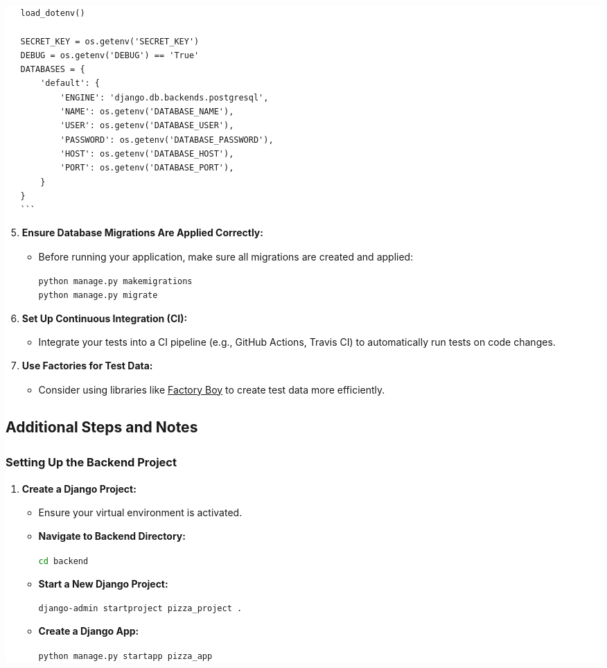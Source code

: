        load_dotenv()

       SECRET_KEY = os.getenv('SECRET_KEY')
       DEBUG = os.getenv('DEBUG') == 'True'
       DATABASES = {
           'default': {
               'ENGINE': 'django.db.backends.postgresql',
               'NAME': os.getenv('DATABASE_NAME'),
               'USER': os.getenv('DATABASE_USER'),
               'PASSWORD': os.getenv('DATABASE_PASSWORD'),
               'HOST': os.getenv('DATABASE_HOST'),
               'PORT': os.getenv('DATABASE_PORT'),
           }
       }
       ```

5. **Ensure Database Migrations Are Applied Correctly:**
   - Before running your application, make sure all migrations are created and applied:
     ```bash
     python manage.py makemigrations
     python manage.py migrate
     ```

6. **Set Up Continuous Integration (CI):**
   - Integrate your tests into a CI pipeline (e.g., GitHub Actions, Travis CI) to automatically run tests on code changes.

7. **Use Factories for Test Data:**
   - Consider using libraries like [Factory Boy](https://factoryboy.readthedocs.io/en/stable/) to create test data more efficiently.


## **Additional Steps and Notes**

### **Setting Up the Backend Project**

1. **Create a Django Project:**

   - Ensure your virtual environment is activated.

   - **Navigate to Backend Directory:**

     ```bash
     cd backend
     ```

   - **Start a New Django Project:**

     ```bash
     django-admin startproject pizza_project .
     ```

   - **Create a Django App:**

     ```bash
     python manage.py startapp pizza_app
     ```
